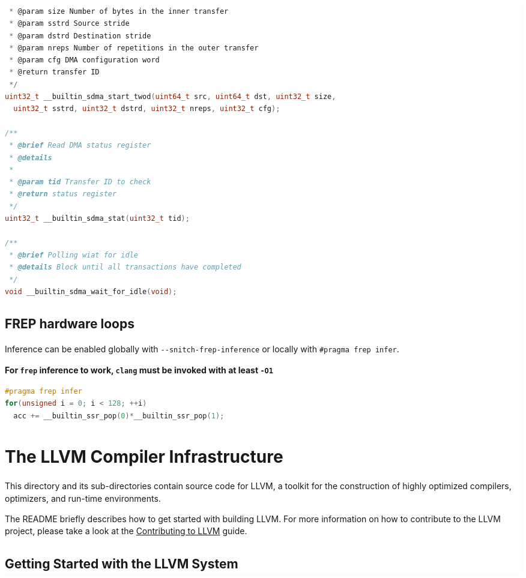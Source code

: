 ```c
 * @param size Number of bytes in the inner transfer
 * @param sstrd Source stride
 * @param dstrd Destination stride
 * @param nreps Number of repetitions in the outer transfer
 * @param cfg DMA configuration word
 * @return transfer ID
 */
uint32_t __builtin_sdma_start_twod(uint64_t src, uint64_t dst, uint32_t size, 
  uint32_t sstrd, uint32_t dstrd, uint32_t nreps, uint32_t cfg);

/**
 * @brief Read DMA status register
 * @details 
 * 
 * @param tid Transfer ID to check
 * @return status register
 */
uint32_t __builtin_sdma_stat(uint32_t tid);

/**
 * @brief Polling wiat for idle
 * @details Block until all transactions have completed
 */
void __builtin_sdma_wait_for_idle(void);
```

## FREP hardware loops

Inference can be enabled globally with `--snitch-frep-inference` or locally with `#pragma frep infer`.

__For `frep` inference to work, `clang` must be invoked with at least `-O1`__

```c
#pragma frep infer
for(unsigned i = 0; i < 128; ++i)
  acc += __builtin_ssr_pop(0)*__builtin_ssr_pop(1);
```

# The LLVM Compiler Infrastructure

This directory and its sub-directories contain source code for LLVM,
a toolkit for the construction of highly optimized compilers,
optimizers, and run-time environments.

The README briefly describes how to get started with building LLVM.
For more information on how to contribute to the LLVM project, please
take a look at the
[Contributing to LLVM](https://llvm.org/docs/Contributing.html) guide.

## Getting Started with the LLVM System
